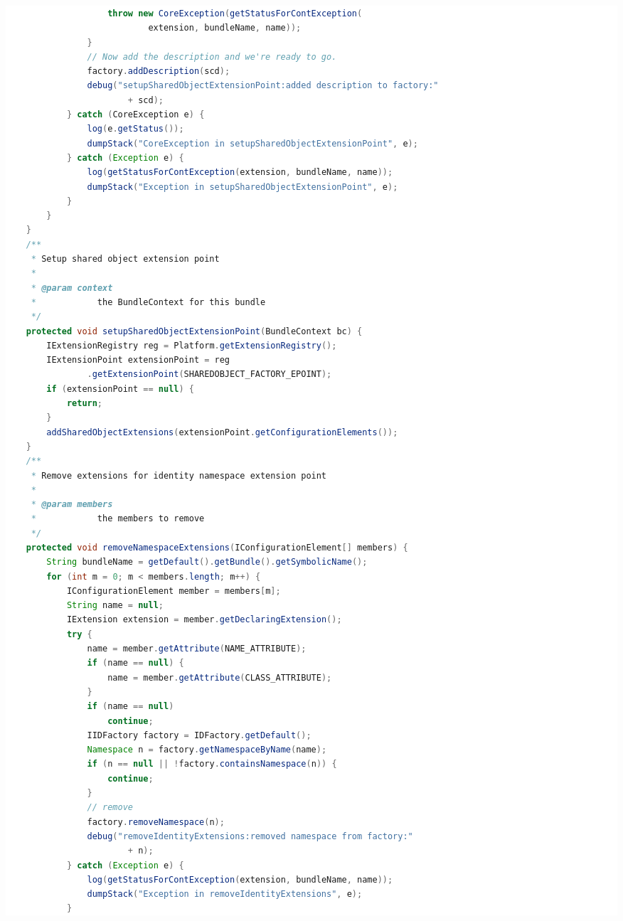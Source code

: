 ```java
					throw new CoreException(getStatusForContException(
							extension, bundleName, name));
				}
				// Now add the description and we're ready to go.
				factory.addDescription(scd);
				debug("setupSharedObjectExtensionPoint:added description to factory:"
						+ scd);
			} catch (CoreException e) {
				log(e.getStatus());
				dumpStack("CoreException in setupSharedObjectExtensionPoint", e);
			} catch (Exception e) {
				log(getStatusForContException(extension, bundleName, name));
				dumpStack("Exception in setupSharedObjectExtensionPoint", e);
			}
		}
	}
	/**
	 * Setup shared object extension point
	 * 
	 * @param context
	 *            the BundleContext for this bundle
	 */
	protected void setupSharedObjectExtensionPoint(BundleContext bc) {
		IExtensionRegistry reg = Platform.getExtensionRegistry();
		IExtensionPoint extensionPoint = reg
				.getExtensionPoint(SHAREDOBJECT_FACTORY_EPOINT);
		if (extensionPoint == null) {
			return;
		}
		addSharedObjectExtensions(extensionPoint.getConfigurationElements());
	}
	/**
	 * Remove extensions for identity namespace extension point
	 * 
	 * @param members
	 *            the members to remove
	 */
	protected void removeNamespaceExtensions(IConfigurationElement[] members) {
		String bundleName = getDefault().getBundle().getSymbolicName();
		for (int m = 0; m < members.length; m++) {
			IConfigurationElement member = members[m];
			String name = null;
			IExtension extension = member.getDeclaringExtension();
			try {
				name = member.getAttribute(NAME_ATTRIBUTE);
				if (name == null) {
					name = member.getAttribute(CLASS_ATTRIBUTE);
				}
				if (name == null)
					continue;
				IIDFactory factory = IDFactory.getDefault();
				Namespace n = factory.getNamespaceByName(name);
				if (n == null || !factory.containsNamespace(n)) {
					continue;
				}
				// remove
				factory.removeNamespace(n);
				debug("removeIdentityExtensions:removed namespace from factory:"
						+ n);
			} catch (Exception e) {
				log(getStatusForContException(extension, bundleName, name));
				dumpStack("Exception in removeIdentityExtensions", e);
			}
```